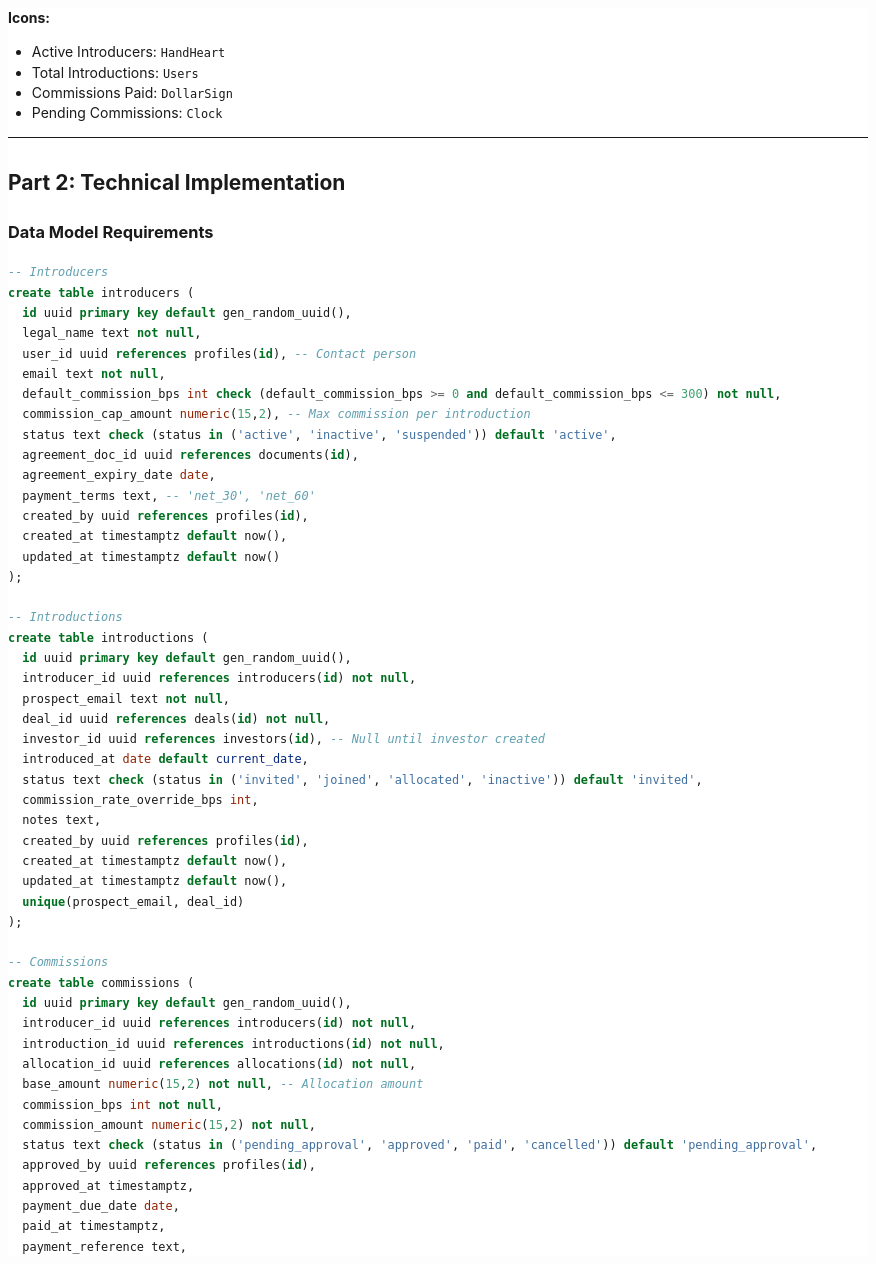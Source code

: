 **Icons:**
- Active Introducers: `HandHeart`
- Total Introductions: `Users`
- Commissions Paid: `DollarSign`
- Pending Commissions: `Clock`

---

## Part 2: Technical Implementation

### Data Model Requirements

```sql
-- Introducers
create table introducers (
  id uuid primary key default gen_random_uuid(),
  legal_name text not null,
  user_id uuid references profiles(id), -- Contact person
  email text not null,
  default_commission_bps int check (default_commission_bps >= 0 and default_commission_bps <= 300) not null,
  commission_cap_amount numeric(15,2), -- Max commission per introduction
  status text check (status in ('active', 'inactive', 'suspended')) default 'active',
  agreement_doc_id uuid references documents(id),
  agreement_expiry_date date,
  payment_terms text, -- 'net_30', 'net_60'
  created_by uuid references profiles(id),
  created_at timestamptz default now(),
  updated_at timestamptz default now()
);

-- Introductions
create table introductions (
  id uuid primary key default gen_random_uuid(),
  introducer_id uuid references introducers(id) not null,
  prospect_email text not null,
  deal_id uuid references deals(id) not null,
  investor_id uuid references investors(id), -- Null until investor created
  introduced_at date default current_date,
  status text check (status in ('invited', 'joined', 'allocated', 'inactive')) default 'invited',
  commission_rate_override_bps int,
  notes text,
  created_by uuid references profiles(id),
  created_at timestamptz default now(),
  updated_at timestamptz default now(),
  unique(prospect_email, deal_id)
);

-- Commissions
create table commissions (
  id uuid primary key default gen_random_uuid(),
  introducer_id uuid references introducers(id) not null,
  introduction_id uuid references introductions(id) not null,
  allocation_id uuid references allocations(id) not null,
  base_amount numeric(15,2) not null, -- Allocation amount
  commission_bps int not null,
  commission_amount numeric(15,2) not null,
  status text check (status in ('pending_approval', 'approved', 'paid', 'cancelled')) default 'pending_approval',
  approved_by uuid references profiles(id),
  approved_at timestamptz,
  payment_due_date date,
  paid_at timestamptz,
  payment_reference text,
```